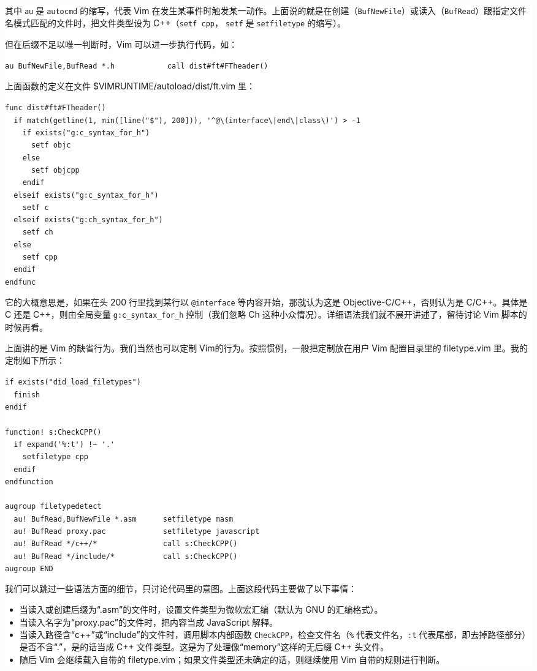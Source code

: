 <p>其中 <code>au</code> 是 <code>autocmd</code> 的缩写，代表 Vim 在发生某事件时触发某一动作。上面说的就是在创建（<code>BufNewFile</code>）或读入（<code>BufRead</code>）跟指定文件名模式匹配的文件时，把文件类型设为 C++（<code>setf cpp</code>， <code>setf</code> 是 <code>setfiletype</code> 的缩写）。</p>

<p>但在后缀不足以唯一判断时，Vim 可以进一步执行代码，如：</p>

<pre><code>au BufNewFile,BufRead *.h			call dist#ft#FTheader()
</code></pre>

<p>上面函数的定义在文件 $VIMRUNTIME/autoload/dist/ft.vim 里：</p>

<pre><code>func dist#ft#FTheader()
  if match(getline(1, min([line(&quot;$&quot;), 200])), '^@\(interface\|end\|class\)') &gt; -1
    if exists(&quot;g:c_syntax_for_h&quot;)
      setf objc
    else
      setf objcpp
    endif
  elseif exists(&quot;g:c_syntax_for_h&quot;)
    setf c
  elseif exists(&quot;g:ch_syntax_for_h&quot;)
    setf ch
  else
    setf cpp
  endif
endfunc
</code></pre>

<p>它的大概意思是，如果在头 200 行里找到某行以 <code>@interface</code> 等内容开始，那就认为这是 Objective-C/C++，否则认为是 C/C++。具体是 C 还是 C++，则由全局变量 <code>g:c_syntax_for_h</code> 控制（我们忽略 Ch 这种小众情况）。详细语法我们就不展开讲述了，留待讨论 Vim 脚本的时候再看。</p>

<p>上面讲的是 Vim 的缺省行为。我们当然也可以定制 Vim的行为。按照惯例，一般把定制放在用户 Vim 配置目录里的 filetype.vim 里。我的定制如下所示：</p>

<pre><code>if exists(&quot;did_load_filetypes&quot;)
  finish
endif

function! s:CheckCPP()
  if expand('%:t') !~ '.'
    setfiletype cpp
  endif
endfunction

augroup filetypedetect
  au! BufRead,BufNewFile *.asm      setfiletype masm
  au! BufRead proxy.pac             setfiletype javascript
  au! BufRead */c++/*               call s:CheckCPP()
  au! BufRead */include/*           call s:CheckCPP()
augroup END
</code></pre>

<p>我们可以跳过一些语法方面的细节，只讨论代码里的意图。上面这段代码主要做了以下事情：</p>

<ul>
<li>当读入或创建后缀为“.asm”的文件时，设置文件类型为微软宏汇编（默认为 GNU 的汇编格式）。</li>
<li>当读入名字为“proxy.pac”的文件时，把内容当成 JavaScript 解释。</li>
<li>当读入路径含“c++”或“include”的文件时，调用脚本内部函数 <code>CheckCPP</code>，检查文件名（<code>%</code> 代表文件名，<code>:t</code> 代表尾部，即去掉路径部分）是否不含“.”，是的话当成 C++ 文件类型。这是为了处理像“memory”这样的无后缀 C++ 头文件。</li>
<li>随后 Vim 会继续载入自带的 filetype.vim；如果文件类型还未确定的话，则继续使用 Vim 自带的规则进行判断。</li>
</ul>
